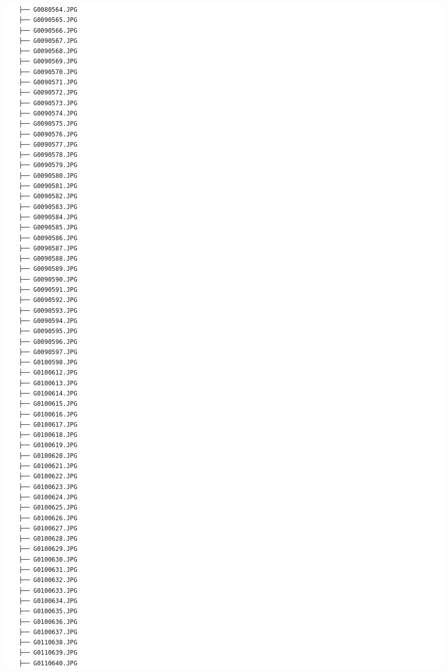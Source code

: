         ├── G0080564.JPG
        ├── G0090565.JPG
        ├── G0090566.JPG
        ├── G0090567.JPG
        ├── G0090568.JPG
        ├── G0090569.JPG
        ├── G0090570.JPG
        ├── G0090571.JPG
        ├── G0090572.JPG
        ├── G0090573.JPG
        ├── G0090574.JPG
        ├── G0090575.JPG
        ├── G0090576.JPG
        ├── G0090577.JPG
        ├── G0090578.JPG
        ├── G0090579.JPG
        ├── G0090580.JPG
        ├── G0090581.JPG
        ├── G0090582.JPG
        ├── G0090583.JPG
        ├── G0090584.JPG
        ├── G0090585.JPG
        ├── G0090586.JPG
        ├── G0090587.JPG
        ├── G0090588.JPG
        ├── G0090589.JPG
        ├── G0090590.JPG
        ├── G0090591.JPG
        ├── G0090592.JPG
        ├── G0090593.JPG
        ├── G0090594.JPG
        ├── G0090595.JPG
        ├── G0090596.JPG
        ├── G0090597.JPG
        ├── G0100598.JPG
        ├── G0100612.JPG
        ├── G0100613.JPG
        ├── G0100614.JPG
        ├── G0100615.JPG
        ├── G0100616.JPG
        ├── G0100617.JPG
        ├── G0100618.JPG
        ├── G0100619.JPG
        ├── G0100620.JPG
        ├── G0100621.JPG
        ├── G0100622.JPG
        ├── G0100623.JPG
        ├── G0100624.JPG
        ├── G0100625.JPG
        ├── G0100626.JPG
        ├── G0100627.JPG
        ├── G0100628.JPG
        ├── G0100629.JPG
        ├── G0100630.JPG
        ├── G0100631.JPG
        ├── G0100632.JPG
        ├── G0100633.JPG
        ├── G0100634.JPG
        ├── G0100635.JPG
        ├── G0100636.JPG
        ├── G0100637.JPG
        ├── G0110638.JPG
        ├── G0110639.JPG
        ├── G0110640.JPG